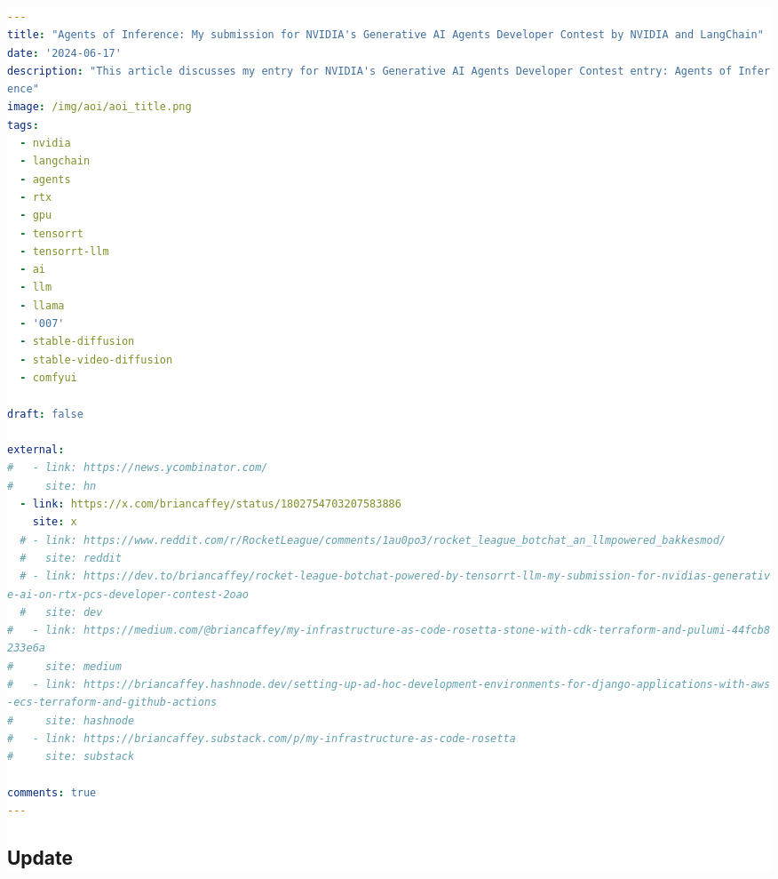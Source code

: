 ```yaml
---
title: "Agents of Inference: My submission for NVIDIA's Generative AI Agents Developer Contest by NVIDIA and LangChain"
date: '2024-06-17'
description: "This article discusses my entry for NVIDIA's Generative AI Agents Developer Contest entry: Agents of Inference"
image: /img/aoi/aoi_title.png
tags:
  - nvidia
  - langchain
  - agents
  - rtx
  - gpu
  - tensorrt
  - tensorrt-llm
  - ai
  - llm
  - llama
  - '007'
  - stable-diffusion
  - stable-video-diffusion
  - comfyui

draft: false

external:
#   - link: https://news.ycombinator.com/
#     site: hn
  - link: https://x.com/briancaffey/status/1802754703207583886
    site: x
  # - link: https://www.reddit.com/r/RocketLeague/comments/1au0po3/rocket_league_botchat_an_llmpowered_bakkesmod/
  #   site: reddit
  # - link: https://dev.to/briancaffey/rocket-league-botchat-powered-by-tensorrt-llm-my-submission-for-nvidias-generative-ai-on-rtx-pcs-developer-contest-2oao
  #   site: dev
#   - link: https://medium.com/@briancaffey/my-infrastructure-as-code-rosetta-stone-with-cdk-terraform-and-pulumi-44fcb8233e6a
#     site: medium
#   - link: https://briancaffey.hashnode.dev/setting-up-ad-hoc-development-environments-for-django-applications-with-aws-ecs-terraform-and-github-actions
#     site: hashnode
#   - link: https://briancaffey.substack.com/p/my-infrastructure-as-code-rosetta
#     site: substack

comments: true
---
```



## Update
